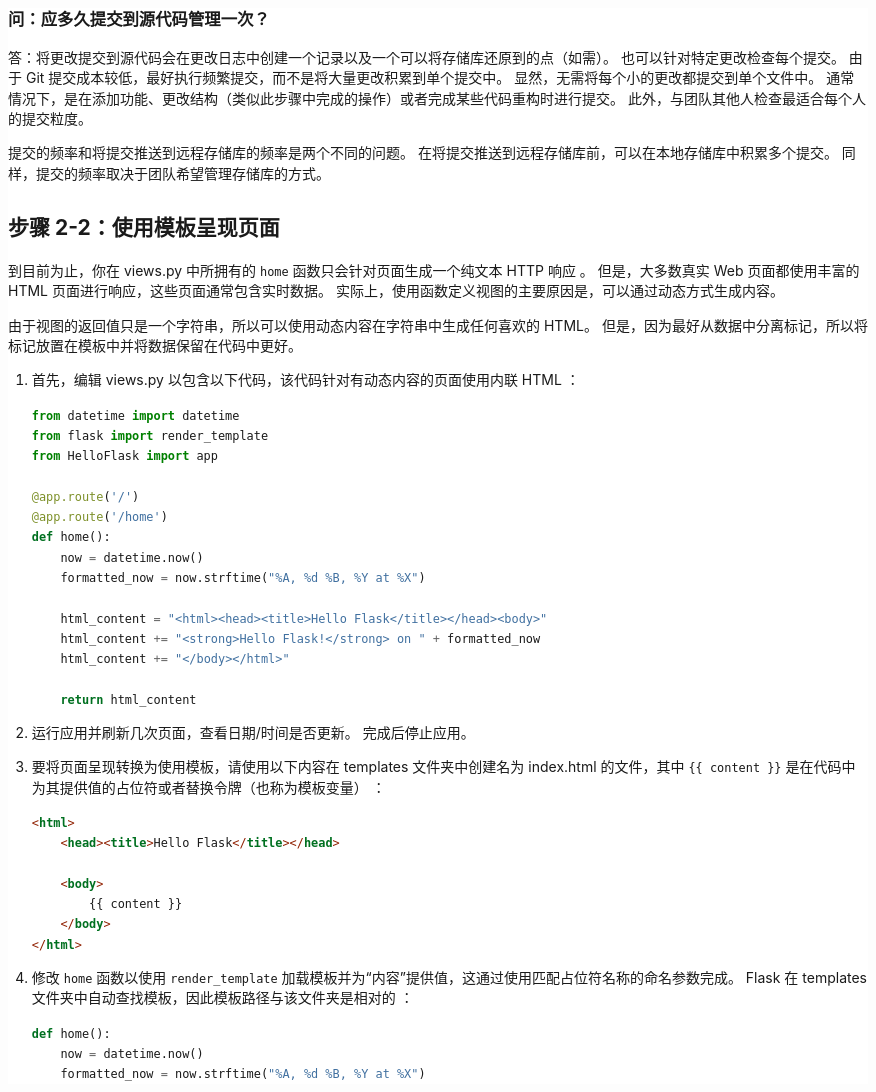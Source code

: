 ### <a name="question-how-frequently-should-one-commit-to-source-control"></a>问：应多久提交到源代码管理一次？

答：将更改提交到源代码会在更改日志中创建一个记录以及一个可以将存储库还原到的点（如需）。 也可以针对特定更改检查每个提交。 由于 Git 提交成本较低，最好执行频繁提交，而不是将大量更改积累到单个提交中。 显然，无需将每个小的更改都提交到单个文件中。 通常情况下，是在添加功能、更改结构（类似此步骤中完成的操作）或者完成某些代码重构时进行提交。 此外，与团队其他人检查最适合每个人的提交粒度。

提交的频率和将提交推送到远程存储库的频率是两个不同的问题。 在将提交推送到远程存储库前，可以在本地存储库中积累多个提交。 同样，提交的频率取决于团队希望管理存储库的方式。

## <a name="step-2-2-use-a-template-to-render-a-page"></a>步骤 2-2：使用模板呈现页面

到目前为止，你在 views.py 中所拥有的 `home` 函数只会针对页面生成一个纯文本 HTTP 响应  。 但是，大多数真实 Web 页面都使用丰富的 HTML 页面进行响应，这些页面通常包含实时数据。 实际上，使用函数定义视图的主要原因是，可以通过动态方式生成内容。

由于视图的返回值只是一个字符串，所以可以使用动态内容在字符串中生成任何喜欢的 HTML。 但是，因为最好从数据中分离标记，所以将标记放置在模板中并将数据保留在代码中更好。

1. 首先，编辑 views.py 以包含以下代码，该代码针对有动态内容的页面使用内联 HTML  ：

    ```python
    from datetime import datetime
    from flask import render_template
    from HelloFlask import app

    @app.route('/')
    @app.route('/home')
    def home():
        now = datetime.now()
        formatted_now = now.strftime("%A, %d %B, %Y at %X")

        html_content = "<html><head><title>Hello Flask</title></head><body>"
        html_content += "<strong>Hello Flask!</strong> on " + formatted_now
        html_content += "</body></html>"

        return html_content
    ```

1. 运行应用并刷新几次页面，查看日期/时间是否更新。 完成后停止应用。

1. 要将页面呈现转换为使用模板，请使用以下内容在 templates 文件夹中创建名为 index.html 的文件，其中 `{{ content }}` 是在代码中为其提供值的占位符或者替换令牌（也称为模板变量）    ：

    ```html
    <html>
        <head><title>Hello Flask</title></head>

        <body>
            {{ content }}
        </body>
    </html>
    ```

1. 修改 `home` 函数以使用 `render_template` 加载模板并为“内容”提供值，这通过使用匹配占位符名称的命名参数完成。 Flask 在 templates 文件夹中自动查找模板，因此模板路径与该文件夹是相对的  ：

    ```python
    def home():
        now = datetime.now()
        formatted_now = now.strftime("%A, %d %B, %Y at %X")
